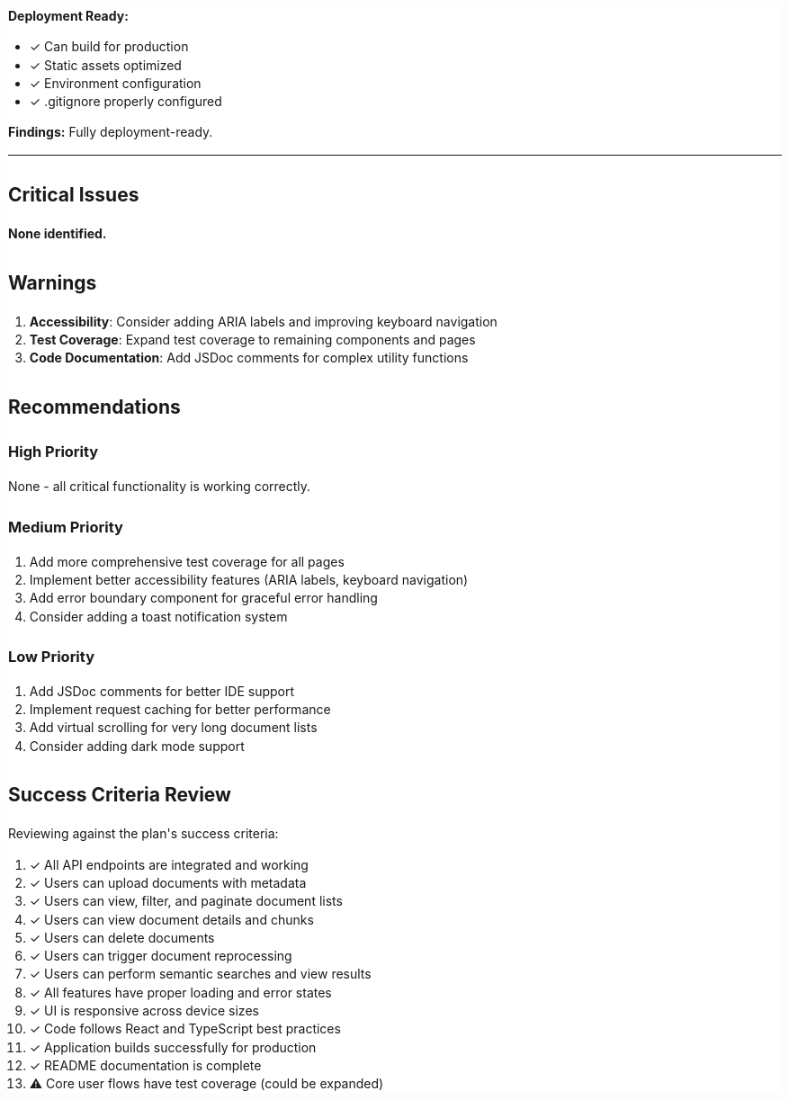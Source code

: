 **Deployment Ready:**
- ✓ Can build for production
- ✓ Static assets optimized
- ✓ Environment configuration
- ✓ .gitignore properly configured

**Findings:** Fully deployment-ready.

---

## Critical Issues

**None identified.**

## Warnings

1. **Accessibility**: Consider adding ARIA labels and improving keyboard navigation
2. **Test Coverage**: Expand test coverage to remaining components and pages
3. **Code Documentation**: Add JSDoc comments for complex utility functions

## Recommendations

### High Priority
None - all critical functionality is working correctly.

### Medium Priority
1. Add more comprehensive test coverage for all pages
2. Implement better accessibility features (ARIA labels, keyboard navigation)
3. Add error boundary component for graceful error handling
4. Consider adding a toast notification system

### Low Priority
1. Add JSDoc comments for better IDE support
2. Implement request caching for better performance
3. Add virtual scrolling for very long document lists
4. Consider adding dark mode support

## Success Criteria Review

Reviewing against the plan's success criteria:

1. ✓ All API endpoints are integrated and working
2. ✓ Users can upload documents with metadata
3. ✓ Users can view, filter, and paginate document lists
4. ✓ Users can view document details and chunks
5. ✓ Users can delete documents
6. ✓ Users can trigger document reprocessing
7. ✓ Users can perform semantic searches and view results
8. ✓ All features have proper loading and error states
9. ✓ UI is responsive across device sizes
10. ✓ Code follows React and TypeScript best practices
11. ✓ Application builds successfully for production
12. ✓ README documentation is complete
13. ⚠ Core user flows have test coverage (could be expanded)
